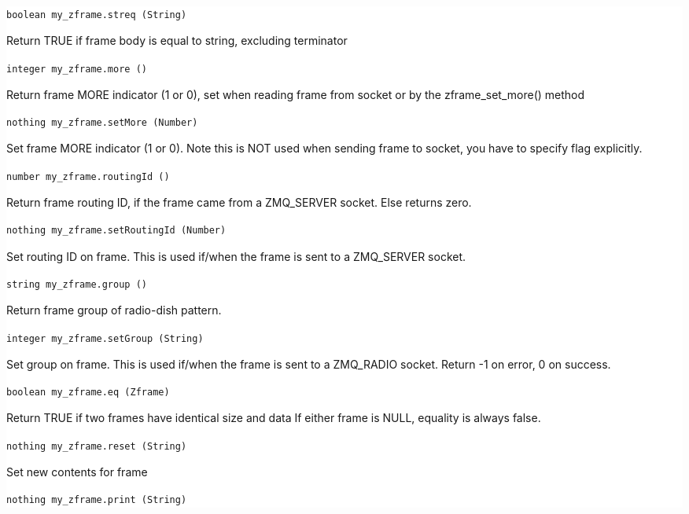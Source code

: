 ```
boolean my_zframe.streq (String)
```

Return TRUE if frame body is equal to string, excluding terminator

```
integer my_zframe.more ()
```

Return frame MORE indicator (1 or 0), set when reading frame from socket
or by the zframe_set_more() method

```
nothing my_zframe.setMore (Number)
```

Set frame MORE indicator (1 or 0). Note this is NOT used when sending
frame to socket, you have to specify flag explicitly.

```
number my_zframe.routingId ()
```

Return frame routing ID, if the frame came from a ZMQ_SERVER socket.
Else returns zero.

```
nothing my_zframe.setRoutingId (Number)
```

Set routing ID on frame. This is used if/when the frame is sent to a
ZMQ_SERVER socket.

```
string my_zframe.group ()
```

Return frame group of radio-dish pattern.

```
integer my_zframe.setGroup (String)
```

Set group on frame. This is used if/when the frame is sent to a
ZMQ_RADIO socket.
Return -1 on error, 0 on success.

```
boolean my_zframe.eq (Zframe)
```

Return TRUE if two frames have identical size and data
If either frame is NULL, equality is always false.

```
nothing my_zframe.reset (String)
```

Set new contents for frame

```
nothing my_zframe.print (String)
```
